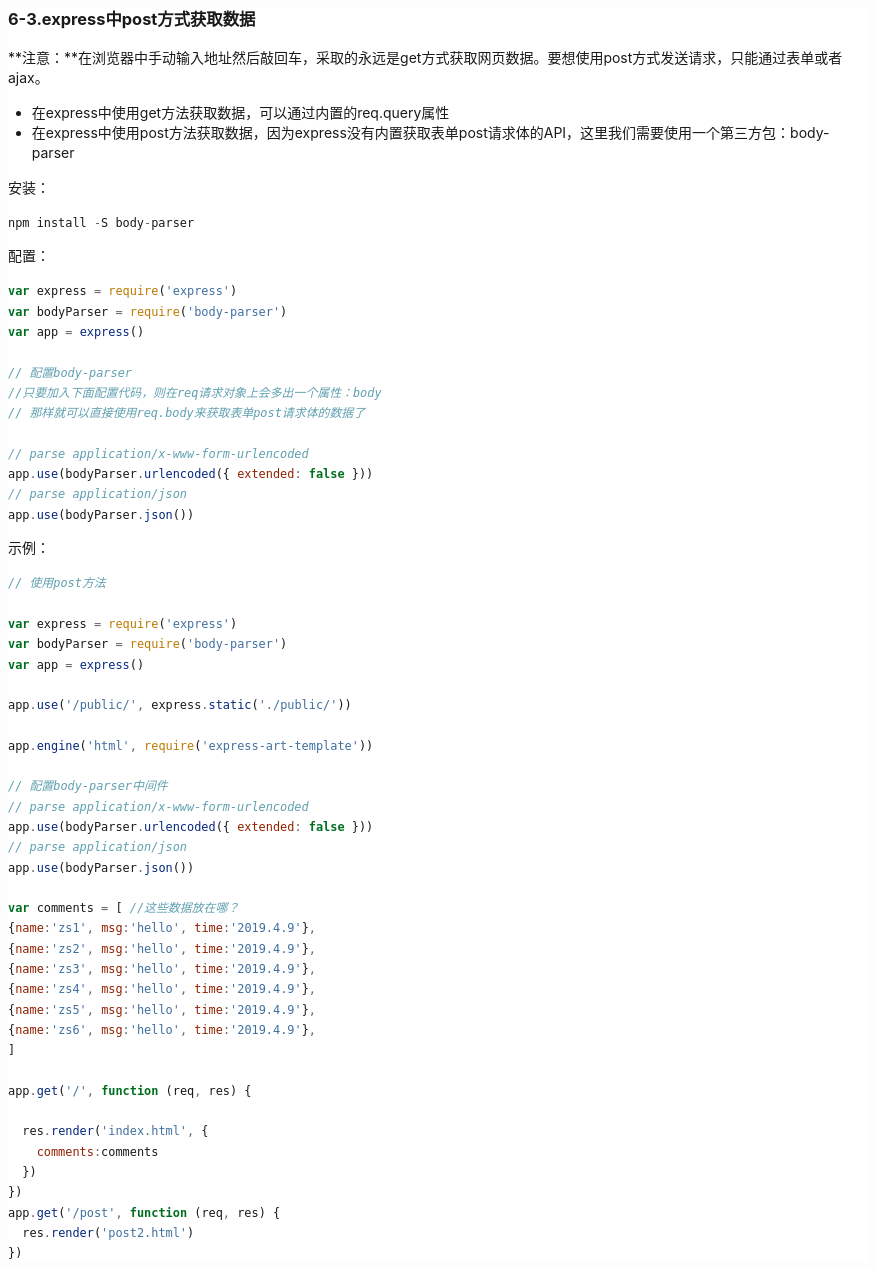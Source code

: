 ### 6-3.express中post方式获取数据

**注意：**在浏览器中手动输入地址然后敲回车，采取的永远是get方式获取网页数据。要想使用post方式发送请求，只能通过表单或者ajax。

- 在express中使用get方法获取数据，可以通过内置的req.query属性
- 在express中使用post方法获取数据，因为express没有内置获取表单post请求体的API，这里我们需要使用一个第三方包：body-parser

安装：

```javascript
npm install -S body-parser
```

配置：

```javascript
var express = require('express')
var bodyParser = require('body-parser')
var app = express()

// 配置body-parser
//只要加入下面配置代码，则在req请求对象上会多出一个属性：body
// 那样就可以直接使用req.body来获取表单post请求体的数据了

// parse application/x-www-form-urlencoded
app.use(bodyParser.urlencoded({ extended: false }))
// parse application/json
app.use(bodyParser.json())
```

示例：

```javascript
// 使用post方法

var express = require('express')
var bodyParser = require('body-parser')
var app = express()

app.use('/public/', express.static('./public/'))

app.engine('html', require('express-art-template'))

// 配置body-parser中间件
// parse application/x-www-form-urlencoded
app.use(bodyParser.urlencoded({ extended: false }))
// parse application/json
app.use(bodyParser.json())

var comments = [ //这些数据放在哪？
{name:'zs1', msg:'hello', time:'2019.4.9'},
{name:'zs2', msg:'hello', time:'2019.4.9'},
{name:'zs3', msg:'hello', time:'2019.4.9'},
{name:'zs4', msg:'hello', time:'2019.4.9'},
{name:'zs5', msg:'hello', time:'2019.4.9'},
{name:'zs6', msg:'hello', time:'2019.4.9'},
]

app.get('/', function (req, res) {

  res.render('index.html', {
    comments:comments
  })
})
app.get('/post', function (req, res) {
  res.render('post2.html')
})
```